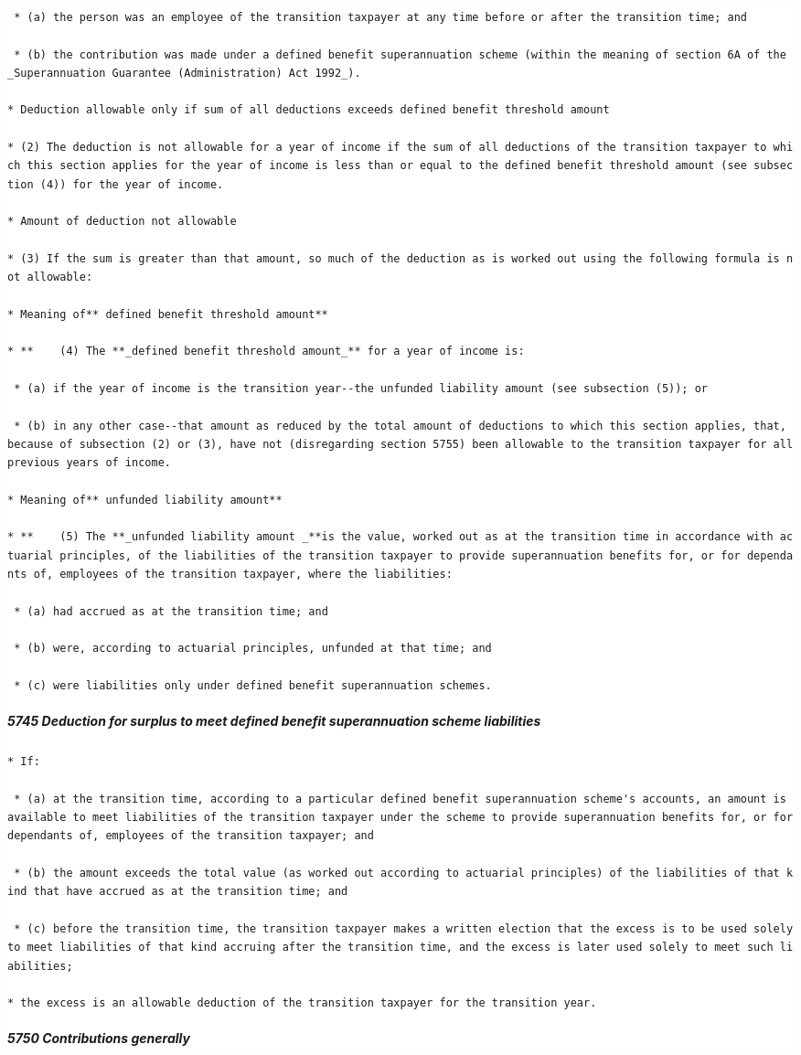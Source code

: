      * (a) the person was an employee of the transition taxpayer at any time before or after the transition time; and

     * (b) the contribution was made under a defined benefit superannuation scheme (within the meaning of section 6A of the _Superannuation Guarantee (Administration) Act 1992_).

    * Deduction allowable only if sum of all deductions exceeds defined benefit threshold amount

    * (2) The deduction is not allowable for a year of income if the sum of all deductions of the transition taxpayer to which this section applies for the year of income is less than or equal to the defined benefit threshold amount (see subsection (4)) for the year of income.

    * Amount of deduction not allowable

    * (3) If the sum is greater than that amount, so much of the deduction as is worked out using the following formula is not allowable:

    * Meaning of** defined benefit threshold amount**

    * **	(4)	The **_defined benefit threshold amount_** for a year of income is:

     * (a) if the year of income is the transition year--the unfunded liability amount (see subsection (5)); or

     * (b) in any other case--that amount as reduced by the total amount of deductions to which this section applies, that, because of subsection (2) or (3), have not (disregarding section 5755) been allowable to the transition taxpayer for all previous years of income.

    * Meaning of** unfunded liability amount**

    * **	(5)	The **_unfunded liability amount _**is the value, worked out as at the transition time in accordance with actuarial principles, of the liabilities of the transition taxpayer to provide superannuation benefits for, or for dependants of, employees of the transition taxpayer, where the liabilities:

     * (a) had accrued as at the transition time; and

     * (b) were, according to actuarial principles, unfunded at that time; and

     * (c) were liabilities only under defined benefit superannuation schemes.

##### 5745  Deduction for surplus to meet defined benefit superannuation scheme liabilities

    * If: 

     * (a) at the transition time, according to a particular defined benefit superannuation scheme's accounts, an amount is available to meet liabilities of the transition taxpayer under the scheme to provide superannuation benefits for, or for dependants of, employees of the transition taxpayer; and

     * (b) the amount exceeds the total value (as worked out according to actuarial principles) of the liabilities of that kind that have accrued as at the transition time; and

     * (c) before the transition time, the transition taxpayer makes a written election that the excess is to be used solely to meet liabilities of that kind accruing after the transition time, and the excess is later used solely to meet such liabilities;

    * the excess is an allowable deduction of the transition taxpayer for the transition year.

##### 5750  Contributions generally
